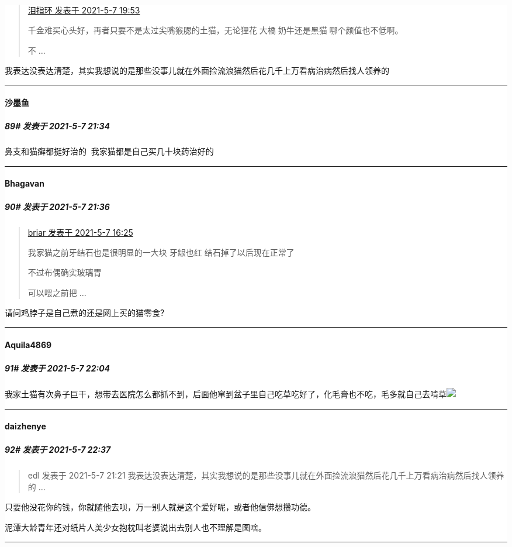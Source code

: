 <blockquote><a href="httphttps://bbs.saraba1st.com/2b/forum.php?mod=redirect&amp;goto=findpost&amp;pid=51172927&amp;ptid=2002713" target="_blank">泪指环 发表于 2021-5-7 19:53</a>

千金难买心头好，再者只要不是太过尖嘴猴腮的土猫，无论狸花 大橘 奶牛还是黑猫 哪个颜值也不低啊。


不 ...</blockquote>
我表达没表达清楚，其实我想说的是那些没事儿就在外面捡流浪猫然后花几千上万看病治病然后找人领养的


*****

####  沙墨鱼  
##### 89#       发表于 2021-5-7 21:34


鼻支和猫癣都挺好治的  我家猫都是自己买几十块药治好的


*****

####  Bhagavan  
##### 90#       发表于 2021-5-7 21:36


<blockquote><a href="httphttps://bbs.saraba1st.com/2b/forum.php?mod=redirect&amp;goto=findpost&amp;pid=51170940&amp;ptid=2002713" target="_blank">briar 发表于 2021-5-7 16:25</a>

我家猫之前牙结石也是很明显的一大块 牙龈也红 结石掉了以后现在正常了

不过布偶确实玻璃胃

可以喂之前把 ...</blockquote>
请问鸡脖子是自己煮的还是网上买的猫零食?




*****

####  Aquila4869  
##### 91#       发表于 2021-5-7 22:04


我家土猫有次鼻子巨干，想带去医院怎么都抓不到，后面他窜到盆子里自己吃草吃好了，化毛膏也不吃，毛多就自己去啃草<img src="https://static.saraba1st.com/image/smiley/face2017/068.png" referrerpolicy="no-referrer">


*****

####  daizhenye  
##### 92#       发表于 2021-5-7 22:37


<blockquote>edl 发表于 2021-5-7 21:21
我表达没表达清楚，其实我想说的是那些没事儿就在外面捡流浪猫然后花几千上万看病治病然后找人领养的 ...</blockquote>
只要他没花你的钱，你就随他去呗，万一别人就是这个爱好呢，或者他信佛想攒功德。

泥潭大龄青年还对纸片人美少女抱枕叫老婆说出去别人也不理解是图啥。


*****
